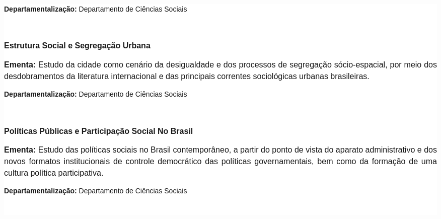 <p class=BodyText21 align=left style='text-align:left;tab-stops:74.65pt'><b
style='mso-bidi-font-weight:normal'><span lang=PT style='mso-bidi-font-size:
12.0pt;font-family:Arial;mso-ansi-language:PT'>Departamentalização:</span></b><span
lang=PT style='mso-bidi-font-size:12.0pt;font-family:Arial;mso-ansi-language:
PT'> Departamento de Ciências Sociais<o:p></o:p></span></p>

<p class=MsoNormal style='tab-stops:74.65pt'><span style='font-size:12.0pt;
font-family:Arial;mso-fareast-language:AR-SA'><o:p>&nbsp;</o:p></span></p>

<p class=MsoNormal style='tab-stops:74.65pt;layout-grid-mode:char'><b
style='mso-bidi-font-weight:normal'><span style='font-size:12.0pt;font-family:
Arial;mso-fareast-language:AR-SA'>Estrutura Social e Segregação Urbana<o:p></o:p></span></b></p>

<p class=MsoNormal style='text-align:justify;layout-grid-mode:char'><b
style='mso-bidi-font-weight:normal'><span lang=PT style='font-size:12.0pt;
font-family:Arial;mso-ansi-language:PT;mso-fareast-language:AR-SA'>Ementa:</span></b><span
lang=PT style='font-size:12.0pt;font-family:Arial;mso-ansi-language:PT;
mso-fareast-language:AR-SA'> </span><span style='font-size:12.0pt;font-family:
Arial;mso-fareast-language:AR-SA'>Estudo da cidade como cenário da desigualdade
e dos processos de segregação sócio-espacial, por meio dos desdobramentos da
literatura internacional e das principais correntes sociológicas urbanas
brasileiras.<o:p></o:p></span></p>

<p class=BodyText21 align=left style='text-align:left;tab-stops:74.65pt'><b
style='mso-bidi-font-weight:normal'><span lang=PT style='mso-bidi-font-size:
12.0pt;font-family:Arial;mso-ansi-language:PT'>Departamentalização:</span></b><span
lang=PT style='mso-bidi-font-size:12.0pt;font-family:Arial;mso-ansi-language:
PT'> Departamento de Ciências Sociais<o:p></o:p></span></p>

<p class=MsoNormal style='tab-stops:74.65pt'><span style='font-size:12.0pt;
font-family:Arial;mso-fareast-language:AR-SA'><o:p>&nbsp;</o:p></span></p>

<p class=MsoNormal style='tab-stops:74.65pt;layout-grid-mode:char'><b
style='mso-bidi-font-weight:normal'><span style='font-size:12.0pt;font-family:
Arial;mso-fareast-language:AR-SA'>Políticas Públicas e Participação Social No
Brasil<o:p></o:p></span></b></p>

<p class=MsoNormal style='text-align:justify;layout-grid-mode:char'><b
style='mso-bidi-font-weight:normal'><span lang=PT style='font-size:12.0pt;
font-family:Arial;mso-ansi-language:PT;mso-fareast-language:AR-SA'>Ementa:</span></b><span
lang=PT style='font-size:12.0pt;font-family:Arial;mso-ansi-language:PT;
mso-fareast-language:AR-SA'> </span><span style='font-size:12.0pt;font-family:
Arial;mso-fareast-language:AR-SA'>Estudo das políticas sociais no Brasil
contemporâneo, a partir do ponto de vista do aparato administrativo e dos novos
formatos institucionais de controle democrático das políticas governamentais,
bem como da formação de uma cultura política participativa. <o:p></o:p></span></p>

<p class=BodyText21 align=left style='text-align:left;tab-stops:74.65pt'><b
style='mso-bidi-font-weight:normal'><span lang=PT style='mso-bidi-font-size:
12.0pt;font-family:Arial;mso-ansi-language:PT'>Departamentalização:</span></b><span
lang=PT style='mso-bidi-font-size:12.0pt;font-family:Arial;mso-ansi-language:
PT'> Departamento de Ciências Sociais<o:p></o:p></span></p>

<p class=MsoNormal style='tab-stops:74.65pt'><span style='font-size:12.0pt;
font-family:Arial;mso-fareast-language:AR-SA'><o:p>&nbsp;</o:p></span></p>
